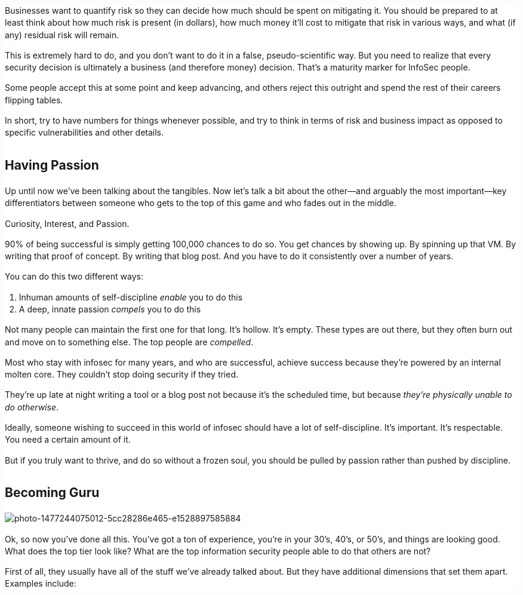 Businesses want to quantify risk so they can decide how much should be spent on mitigating it. You should be prepared to at least think about how much risk is present (in dollars), how much money it’ll cost to mitigate that risk in various ways, and what (if any) residual risk will remain.

This is extremely hard to do, and you don’t want to do it in a false, pseudo-scientific way. But you need to realize that every security decision is ultimately a business (and therefore money) decision. That’s a maturity marker for InfoSec people.

Some people accept this at some point and keep advancing, and others reject this outright and spend the rest of their careers flipping tables.

In short, try to have numbers for things whenever possible, and try to think in terms of risk and business impact as opposed to specific vulnerabilities and other details.

Having Passion
--------------

Up until now we’ve been talking about the tangibles. Now let’s talk a bit about the other—and arguably the most important—key differentiators between someone who gets to the top of this game and who fades out in the middle.

Curiosity, Interest, and Passion.

90% of being successful is simply getting 100,000 chances to do so. You get chances by showing up. By spinning up that VM. By writing that proof of concept. By writing that blog post. And you have to do it consistently over a number of years.

You can do this two different ways:

1.  Inhuman amounts of self-discipline _enable_ you to do this
2.  A deep, innate passion _compels_ you to do this

Not many people can maintain the first one for that long. It’s hollow. It’s empty. These types are out there, but they often burn out and move on to something else. The top people are _compelled_.

Most who stay with infosec for many years, and who are successful, achieve success because they’re powered by an internal molten core. They couldn’t stop doing security if they tried.

They’re up late at night writing a tool or a blog post not because it’s the scheduled time, but because _they’re physically unable to do otherwise_.

Ideally, someone wishing to succeed in this world of infosec should have a lot of self-discipline. It’s important. It’s respectable. You need a certain amount of it.

But if you truly want to thrive, and do so without a frozen soul, you should be pulled by passion rather than pushed by discipline.

Becoming Guru
-------------

![photo-1477244075012-5cc28286e465-e1528897585884](https://danielmiessler.com/images/photo-1477244075012-5cc28286e465-e1528897585884.jpeg "photo-1477244075012-5cc28286e465-e1528897585884")

Ok, so now you’ve done all this. You’ve got a ton of experience, you’re in your 30’s, 40’s, or 50’s, and things are looking good. What does the top tier look like? What are the top information security people able to do that others are not?

First of all, they usually have all of the stuff we’ve already talked about. But they have additional dimensions that set them apart. Examples include:
